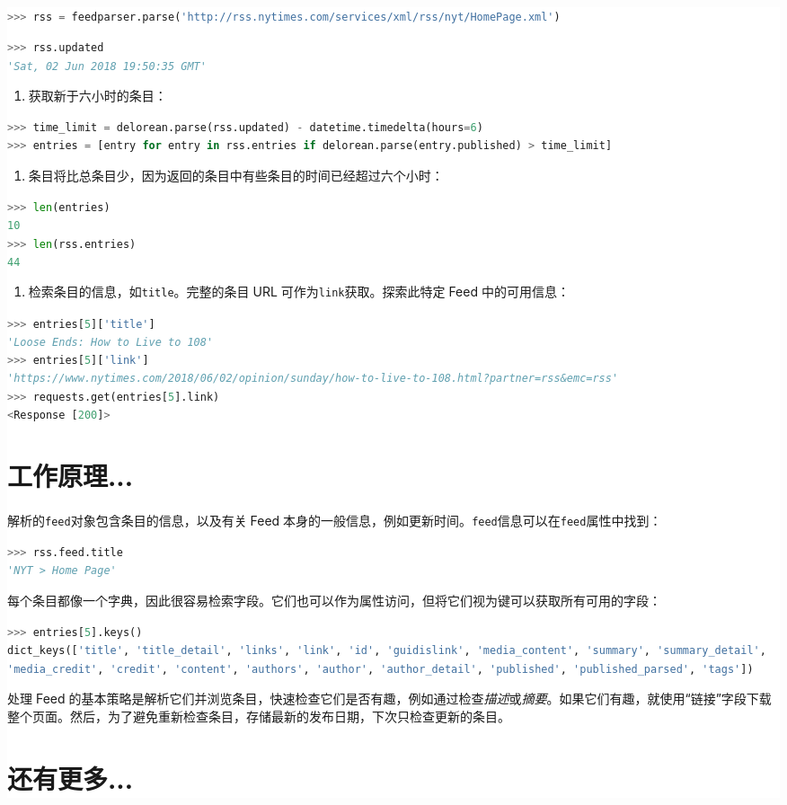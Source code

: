 ```py
>>> rss = feedparser.parse('http://rss.nytimes.com/services/xml/rss/nyt/HomePage.xml')
```

```py
>>> rss.updated
'Sat, 02 Jun 2018 19:50:35 GMT'
```

1.  获取新于六小时的条目：

```py
>>> time_limit = delorean.parse(rss.updated) - datetime.timedelta(hours=6)
>>> entries = [entry for entry in rss.entries if delorean.parse(entry.published) > time_limit]
```

1.  条目将比总条目少，因为返回的条目中有些条目的时间已经超过六个小时：

```py
>>> len(entries)
10
>>> len(rss.entries)
44
```

1.  检索条目的信息，如`title`。完整的条目 URL 可作为`link`获取。探索此特定 Feed 中的可用信息：

```py
>>> entries[5]['title']
'Loose Ends: How to Live to 108'
>>> entries[5]['link']
'https://www.nytimes.com/2018/06/02/opinion/sunday/how-to-live-to-108.html?partner=rss&emc=rss'
>>> requests.get(entries[5].link)
<Response [200]>
```

# 工作原理...

解析的`feed`对象包含条目的信息，以及有关 Feed 本身的一般信息，例如更新时间。`feed`信息可以在`feed`属性中找到：

```py
>>> rss.feed.title
'NYT > Home Page'
```

每个条目都像一个字典，因此很容易检索字段。它们也可以作为属性访问，但将它们视为键可以获取所有可用的字段：

```py
>>> entries[5].keys()
dict_keys(['title', 'title_detail', 'links', 'link', 'id', 'guidislink', 'media_content', 'summary', 'summary_detail', 'media_credit', 'credit', 'content', 'authors', 'author', 'author_detail', 'published', 'published_parsed', 'tags'])
```

处理 Feed 的基本策略是解析它们并浏览条目，快速检查它们是否有趣，例如通过检查*描述*或*摘要*。如果它们有趣，就使用“链接”字段下载整个页面。然后，为了避免重新检查条目，存储最新的发布日期，下次只检查更新的条目。

# 还有更多...
